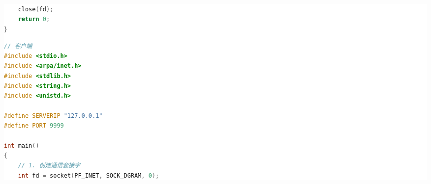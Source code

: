 ```c
    close(fd);
    return 0;
} 
```

```c
// 客户端
#include <stdio.h>
#include <arpa/inet.h>
#include <stdlib.h>
#include <string.h>
#include <unistd.h>

#define SERVERIP "127.0.0.1"
#define PORT 9999

int main()
{
    // 1. 创建通信套接字
    int fd = socket(PF_INET, SOCK_DGRAM, 0);
